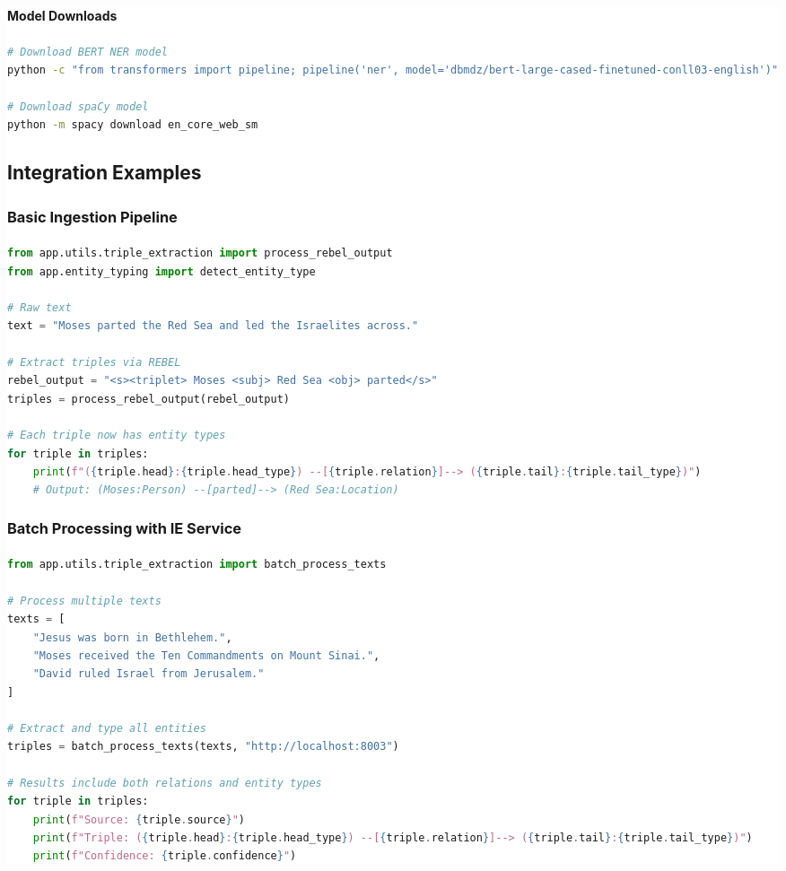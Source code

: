 #### Model Downloads

```bash
# Download BERT NER model
python -c "from transformers import pipeline; pipeline('ner', model='dbmdz/bert-large-cased-finetuned-conll03-english')"

# Download spaCy model
python -m spacy download en_core_web_sm
```

## Integration Examples

### Basic Ingestion Pipeline

```python
from app.utils.triple_extraction import process_rebel_output
from app.entity_typing import detect_entity_type

# Raw text
text = "Moses parted the Red Sea and led the Israelites across."

# Extract triples via REBEL
rebel_output = "<s><triplet> Moses <subj> Red Sea <obj> parted</s>"
triples = process_rebel_output(rebel_output)

# Each triple now has entity types
for triple in triples:
    print(f"({triple.head}:{triple.head_type}) --[{triple.relation}]--> ({triple.tail}:{triple.tail_type})")
    # Output: (Moses:Person) --[parted]--> (Red Sea:Location)
```

### Batch Processing with IE Service

```python
from app.utils.triple_extraction import batch_process_texts

# Process multiple texts
texts = [
    "Jesus was born in Bethlehem.",
    "Moses received the Ten Commandments on Mount Sinai.",
    "David ruled Israel from Jerusalem."
]

# Extract and type all entities
triples = batch_process_texts(texts, "http://localhost:8003")

# Results include both relations and entity types
for triple in triples:
    print(f"Source: {triple.source}")
    print(f"Triple: ({triple.head}:{triple.head_type}) --[{triple.relation}]--> ({triple.tail}:{triple.tail_type})")
    print(f"Confidence: {triple.confidence}")
```
